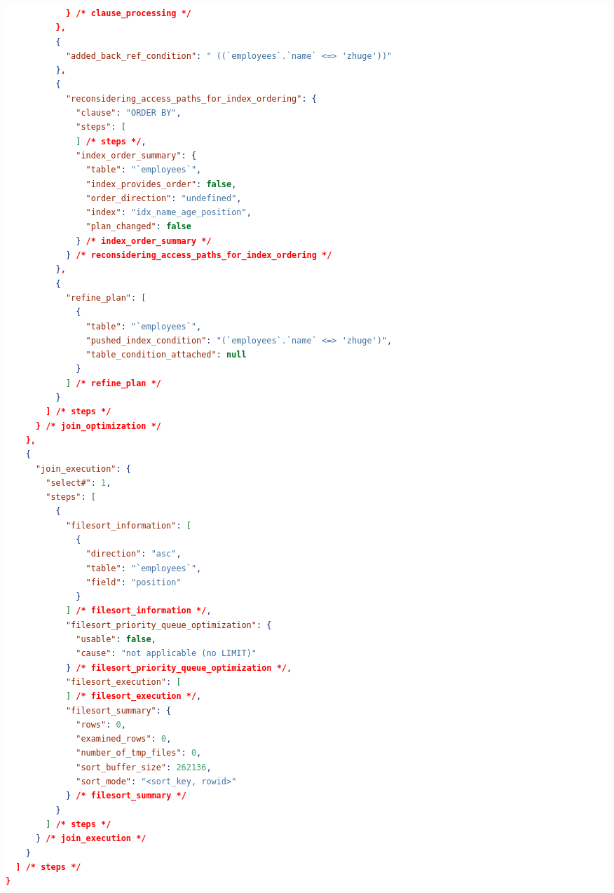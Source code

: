 ```json
            } /* clause_processing */
          },
          {
            "added_back_ref_condition": " ((`employees`.`name` <=> 'zhuge'))"
          },
          {
            "reconsidering_access_paths_for_index_ordering": {
              "clause": "ORDER BY",
              "steps": [
              ] /* steps */,
              "index_order_summary": {
                "table": "`employees`",
                "index_provides_order": false,
                "order_direction": "undefined",
                "index": "idx_name_age_position",
                "plan_changed": false
              } /* index_order_summary */
            } /* reconsidering_access_paths_for_index_ordering */
          },
          {
            "refine_plan": [
              {
                "table": "`employees`",
                "pushed_index_condition": "(`employees`.`name` <=> 'zhuge')",
                "table_condition_attached": null
              }
            ] /* refine_plan */
          }
        ] /* steps */
      } /* join_optimization */
    },
    {
      "join_execution": {
        "select#": 1,
        "steps": [
          {
            "filesort_information": [
              {
                "direction": "asc",
                "table": "`employees`",
                "field": "position"
              }
            ] /* filesort_information */,
            "filesort_priority_queue_optimization": {
              "usable": false,
              "cause": "not applicable (no LIMIT)"
            } /* filesort_priority_queue_optimization */,
            "filesort_execution": [
            ] /* filesort_execution */,
            "filesort_summary": {
              "rows": 0,
              "examined_rows": 0,
              "number_of_tmp_files": 0,
              "sort_buffer_size": 262136,
              "sort_mode": "<sort_key, rowid>"
            } /* filesort_summary */
          }
        ] /* steps */
      } /* join_execution */
    }
  ] /* steps */
}
```